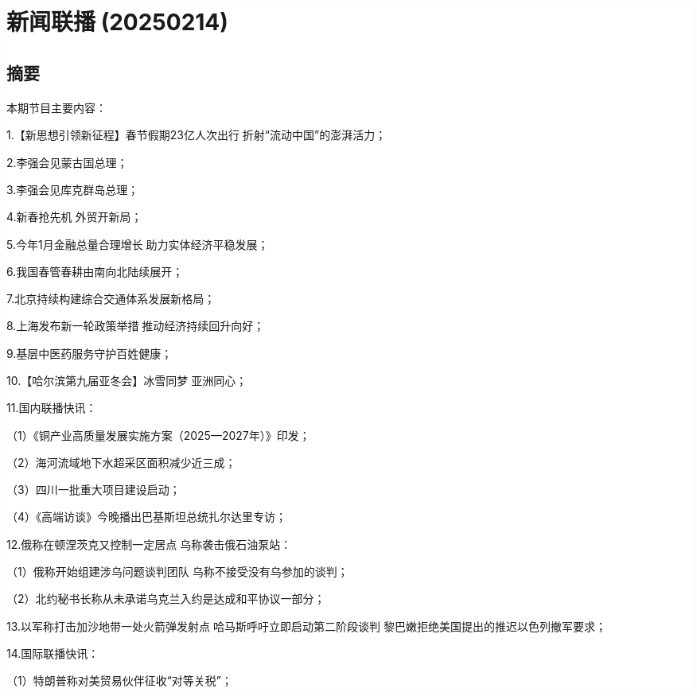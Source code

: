 # 新闻联播 (20250214)

## 摘要

本期节目主要内容：


1.【新思想引领新征程】春节假期23亿人次出行 折射“流动中国”的澎湃活力；


2.李强会见蒙古国总理；


3.李强会见库克群岛总理；


4.新春抢先机 外贸开新局；


5.今年1月金融总量合理增长 助力实体经济平稳发展；


6.我国春管春耕由南向北陆续展开；


7.北京持续构建综合交通体系发展新格局；


8.上海发布新一轮政策举措 推动经济持续回升向好；


9.基层中医药服务守护百姓健康；


10.【哈尔滨第九届亚冬会】冰雪同梦 亚洲同心；


11.国内联播快讯：


（1）《铜产业高质量发展实施方案（2025—2027年）》印发；


（2）海河流域地下水超采区面积减少近三成；


（3）四川一批重大项目建设启动；


（4）《高端访谈》今晚播出巴基斯坦总统扎尔达里专访；


12.俄称在顿涅茨克又控制一定居点 乌称袭击俄石油泵站：


（1）俄称开始组建涉乌问题谈判团队 乌称不接受没有乌参加的谈判；


（2）北约秘书长称从未承诺乌克兰入约是达成和平协议一部分；


13.以军称打击加沙地带一处火箭弹发射点 哈马斯呼吁立即启动第二阶段谈判 黎巴嫩拒绝美国提出的推迟以色列撤军要求；


14.国际联播快讯：


（1）特朗普称对美贸易伙伴征收“对等关税”；
